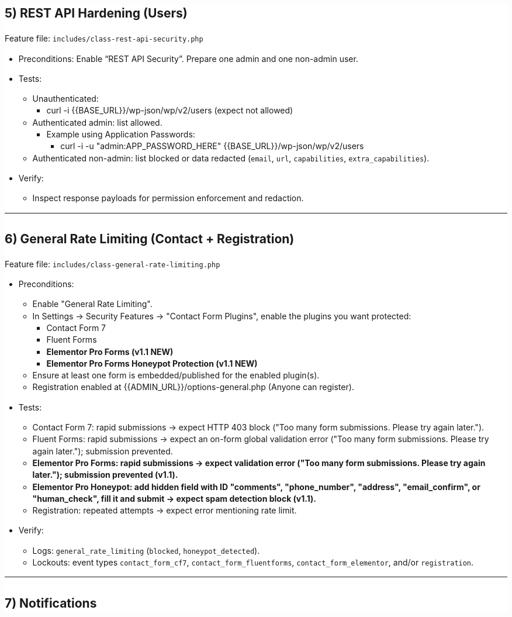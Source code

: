 
## 5) REST API Hardening (Users)

Feature file: `includes/class-rest-api-security.php`

- Preconditions: Enable “REST API Security”. Prepare one admin and one non-admin user.

- Tests:
  - Unauthenticated:
    - curl -i {{BASE_URL}}/wp-json/wp/v2/users (expect not allowed)
  - Authenticated admin: list allowed.
    - Example using Application Passwords:
      - curl -i -u "admin:APP_PASSWORD_HERE" {{BASE_URL}}/wp-json/wp/v2/users
  - Authenticated non-admin: list blocked or data redacted (`email`, `url`, `capabilities`, `extra_capabilities`).

- Verify:
  - Inspect response payloads for permission enforcement and redaction.

---

## 6) General Rate Limiting (Contact + Registration)

Feature file: `includes/class-general-rate-limiting.php`

- Preconditions:
  - Enable "General Rate Limiting".
  - In Settings → Security Features → "Contact Form Plugins", enable the plugins you want protected:
    - Contact Form 7
    - Fluent Forms
    - **Elementor Pro Forms (v1.1 NEW)**
    - **Elementor Pro Forms Honeypot Protection (v1.1 NEW)**
  - Ensure at least one form is embedded/published for the enabled plugin(s).
  - Registration enabled at {{ADMIN_URL}}/options-general.php (Anyone can register).

- Tests:
  - Contact Form 7: rapid submissions → expect HTTP 403 block ("Too many form submissions. Please try again later.").
  - Fluent Forms: rapid submissions → expect an on-form global validation error ("Too many form submissions. Please try again later."); submission prevented.
  - **Elementor Pro Forms: rapid submissions → expect validation error ("Too many form submissions. Please try again later."); submission prevented (v1.1).**
  - **Elementor Pro Honeypot: add hidden field with ID "comments", "phone_number", "address", "email_confirm", or "human_check", fill it and submit → expect spam detection block (v1.1).**
  - Registration: repeated attempts → expect error mentioning rate limit.

- Verify:
  - Logs: `general_rate_limiting` (`blocked`, `honeypot_detected`).
  - Lockouts: event types `contact_form_cf7`, `contact_form_fluentforms`, `contact_form_elementor`, and/or `registration`.

---

## 7) Notifications
